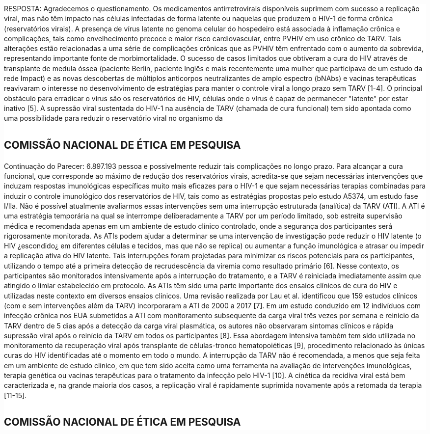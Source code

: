 RESPOSTA: Agradecemos o questionamento. Os medicamentos antirretrovirais disponíveis suprimem com sucesso a replicação viral, mas não têm impacto nas células infectadas de forma latente ou naquelas que produzem o HIV-1 de forma crônica (reservatórios virais). A presença de vírus latente no genoma celular do hospedeiro está associada à inflamação crônica e complicações, tais como envelhecimento precoce e maior risco cardiovascular, entre PVHIV em uso crônico de TARV. Tais alterações estão relacionadas a uma série de complicações crônicas que as PVHIV têm enfrentado com o aumento da sobrevida, representando importante fonte de morbimortalidade. O sucesso de casos limitados que obtiveram a cura do HIV através de transplante de medula óssea (paciente Berlin, paciente Inglês e mais recentemente uma mulher que participava de um estudo da rede Impact) e as novas descobertas de múltiplos anticorpos neutralizantes de amplo espectro (bNAbs) e vacinas terapêuticas reavivaram o interesse no desenvolvimento de estratégias para manter o controle viral a longo prazo sem TARV [1-4]. O principal obstáculo para erradicar o vírus são os reservatórios de HIV, células onde o vírus é capaz de permanecer "latente" por estar inativo [5].
A supressão viral sustentada do HIV-1 na ausência de TARV (chamada de cura funcional) tem sido apontada como uma possibilidade para reduzir o reservatório viral no organismo da

## COMISSÃO NACIONAL DE ÉTICA EM PESQUISA

Continuação do Parecer: 6.897.193
pessoa e possivelmente reduzir tais complicações no longo prazo. Para alcançar a cura funcional, que corresponde ao máximo de redução dos reservatórios virais, acredita-se que sejam necessárias intervenções que induzam respostas imunológicas específicas muito mais eficazes para o HIV-1 e que sejam necessárias terapias combinadas para induzir o controle imunológico dos reservatórios de HIV, tais como as estratégias propostas pelo estudo A5374, um estudo fase I/IIa.
Não é possível atualmente avaliarmos essas intervenções sem uma interrupção estruturada (analítica) da TARV (ATI). A ATI é uma estratégia temporária na qual se interrompe deliberadamente a TARV por um período limitado, sob estreita supervisão médica e recomendada apenas em um ambiente de estudo clínico controlado, onde a segurança dos participantes será rigorosamente monitorada. As ATIs podem ajudar a determinar se uma intervenção de investigação pode reduzir o HIV latente (o HIV ¿escondido¿ em diferentes células e tecidos, mas que não se replica) ou aumentar a função imunológica e atrasar ou impedir a replicação ativa do HIV latente. Tais interrupções foram projetadas para minimizar os riscos potenciais para os participantes, utilizando o tempo até a primeira detecção de recrudescência da viremia como resultado primário [6]. Nesse contexto, os participantes são monitorados intensivamente após a interrupção do tratamento, e a TARV é reiniciada imediatamente assim que atingido o limiar estabelecido em protocolo. As ATIs têm sido uma parte importante dos ensaios clínicos de cura do HIV e utilizadas neste contexto em diversos ensaios clínicos. Uma revisão realizada por Lau et al. identificou que 159 estudos clínicos (com e sem intervenções além da TARV) incorporaram a ATI de 2000 a 2017 [7]. Em um estudo conduzido em 12 indivíduos com infecção crônica nos EUA submetidos a ATI com monitoramento subsequente da carga viral três vezes por semana e reinício da TARV dentro de 5 dias após a detecção da carga viral plasmática, os autores não observaram sintomas clínicos e rápida supressão viral após o reinício da TARV em todos os participantes [8]. Essa abordagem intensiva também tem sido utilizada no monitoramento da recuperação viral após transplante de células-tronco hematopoiéticas [9], procedimento relacionado às únicas curas do HIV identificadas até o momento em todo o mundo.
A interrupção da TARV não é recomendada, a menos que seja feita em um ambiente de estudo clínico, em que tem sido aceita como uma ferramenta na avaliação de intervenções imunológicas, terapia genética ou vacinas terapêuticas para o tratamento da infecção pelo HIV-1 [10]. A cinética da recidiva viral está bem caracterizada e, na grande maioria dos casos, a replicação viral é rapidamente suprimida novamente após a retomada da terapia [11-15].

## COMISSÃO NACIONAL DE ÉTICA EM PESQUISA
